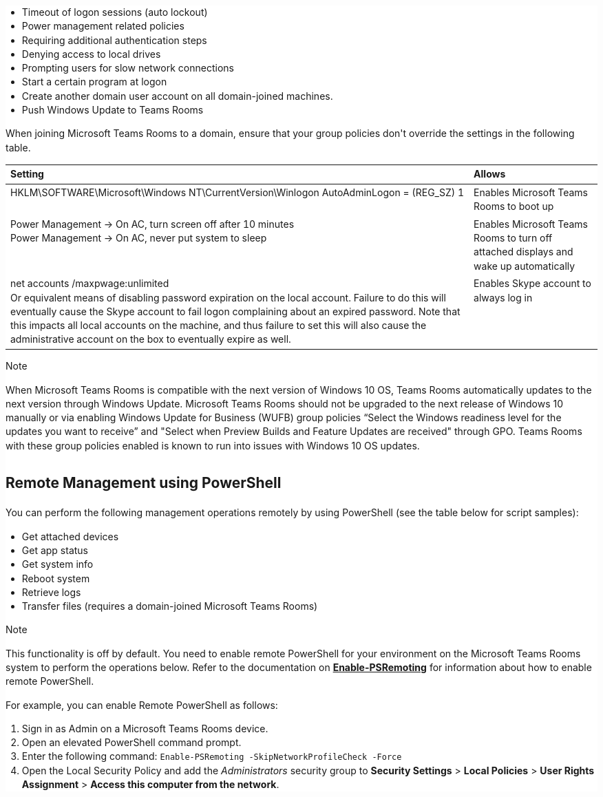   - Timeout of logon sessions (auto lockout)
  - Power management related policies
  - Requiring additional authentication steps
  - Denying access to local drives
  - Prompting users for slow network connections
  - Start a certain program at logon
  - Create another domain user account on all domain-joined machines.
  - Push Windows Update to Teams Rooms

When joining Microsoft Teams Rooms to a domain, ensure that your group policies don't override the settings in the following table.

|Setting|Allows|
|:-----|:-----|
|HKLM\SOFTWARE\Microsoft\Windows NT\CurrentVersion\Winlogon AutoAdminLogon = (REG_SZ) 1  <br/> |Enables Microsoft Teams Rooms to boot up  <br/> |
|Power Management -\> On AC, turn screen off after 10 minutes  <br/> Power Management -\> On AC, never put system to sleep  <br/> |Enables Microsoft Teams Rooms to turn off attached displays and wake up automatically  <br/> |
|net accounts /maxpwage:unlimited  <br/> Or equivalent means of disabling password expiration on the local account. Failure to do this will eventually cause the Skype account to fail logon complaining about an expired password. Note that this impacts all local accounts on the machine, and thus failure to set this will also cause the administrative account on the box to eventually expire as well.  <br/> |Enables Skype account to always log in  <br/> |

> [!NOTE]
> When Microsoft Teams Rooms is compatible with the next version of Windows 10 OS, Teams Rooms automatically updates to the next version through Windows Update. Microsoft Teams Rooms should not be upgraded to the next release of Windows 10 manually or via enabling Windows Update for Business (WUFB) group policies “Select the Windows readiness level for the updates you want to receive” and "Select when Preview Builds and Feature Updates are received" through GPO. Teams Rooms with these group policies enabled is known to run into issues with Windows 10 OS updates.

## Remote Management using PowerShell
<a name="RemotePS"> </a>

You can perform the following management operations remotely by using PowerShell (see the table below for script samples):
  
- Get attached devices
- Get app status
- Get system info
- Reboot system
- Retrieve logs
- Transfer files (requires a domain-joined Microsoft Teams Rooms)
    
> [!NOTE]
> This functionality is off by default. You need to enable remote PowerShell for your environment on the Microsoft Teams Rooms system to perform the operations below. Refer to the documentation on **[Enable-PSRemoting](/powershell/module/microsoft.powershell.core/enable-psremoting)** for information about how to enable remote PowerShell.
  
For example, you can enable Remote PowerShell as follows:
  
1. Sign in as Admin on a Microsoft Teams Rooms device.
2. Open an elevated PowerShell command prompt.
3. Enter the following command: `Enable-PSRemoting -SkipNetworkProfileCheck -Force`
4. Open the Local Security Policy and add the *Administrators* security group to **Security Settings** > **Local Policies** > **User Rights Assignment** > **Access this computer from the network**.
